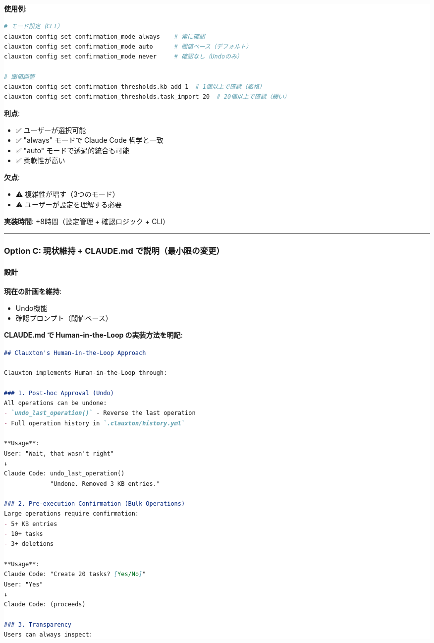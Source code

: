 **使用例**:

```bash
# モード設定（CLI）
clauxton config set confirmation_mode always    # 常に確認
clauxton config set confirmation_mode auto      # 閾値ベース（デフォルト）
clauxton config set confirmation_mode never     # 確認なし（Undoのみ）

# 閾値調整
clauxton config set confirmation_thresholds.kb_add 1  # 1個以上で確認（厳格）
clauxton config set confirmation_thresholds.task_import 20  # 20個以上で確認（緩い）
```

**利点**:
- ✅ ユーザーが選択可能
- ✅ "always" モードで Claude Code 哲学と一致
- ✅ "auto" モードで透過的統合も可能
- ✅ 柔軟性が高い

**欠点**:
- ⚠️ 複雑性が増す（3つのモード）
- ⚠️ ユーザーが設定を理解する必要

**実装時間**: +8時間（設定管理 + 確認ロジック + CLI）

---

### Option C: 現状維持 + CLAUDE.md で説明（最小限の変更）

#### 設計

**現在の計画を維持**:
- Undo機能
- 確認プロンプト（閾値ベース）

**CLAUDE.md で Human-in-the-Loop の実装方法を明記**:

```markdown
## Clauxton's Human-in-the-Loop Approach

Clauxton implements Human-in-the-Loop through:

### 1. Post-hoc Approval (Undo)
All operations can be undone:
- `undo_last_operation()` - Reverse the last operation
- Full operation history in `.clauxton/history.yml`

**Usage**:
User: "Wait, that wasn't right"
↓
Claude Code: undo_last_operation()
             "Undone. Removed 3 KB entries."

### 2. Pre-execution Confirmation (Bulk Operations)
Large operations require confirmation:
- 5+ KB entries
- 10+ tasks
- 3+ deletions

**Usage**:
Claude Code: "Create 20 tasks? [Yes/No]"
User: "Yes"
↓
Claude Code: (proceeds)

### 3. Transparency
Users can always inspect:
```